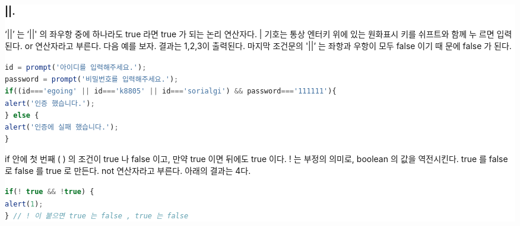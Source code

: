 ### ||. 
‘||’ 는 ‘||' 의 좌우항 중에 하나라도 true 라면 true 가 되는 논리 연산자다. | 기호는 통상 엔터키 위에 있는 원화표시 키를 쉬프트와 함께 누
르면 입력된다. or 연산자라고 부른다. 다음 예를 보자. 결과는 1,2,3이 출력된다. 마지막 조건문의 '||’ 는 좌항과 우항이 모두 false 이기 때
문에 false 가 된다.  

```javascript 
id = prompt('아이디를 입력해주세요.');
password = prompt('비밀번호를 입력해주세요.');
if((id==='egoing' || id==='k8805' || id==='sorialgi') && password==='111111'){
alert('인증 했습니다.');
} else {
alert('인증에 실패 했습니다.');
}
```

if 안에 첫 번째 ( ) 의 조건이 true 나 false 이고, 만약 true 이면 뒤에도 true 이다.
! 는 부정의 의미로, boolean 의 값을 역전시킨다. true 를 false 로 false 를 true 로 만든다. not 연산자라고 부른다. 아래의 결과는 4다.  

```javascript
if(! true && !true) {
alert(1);
} // ! 이 붙으면 true 는 false , true 는 false
```

